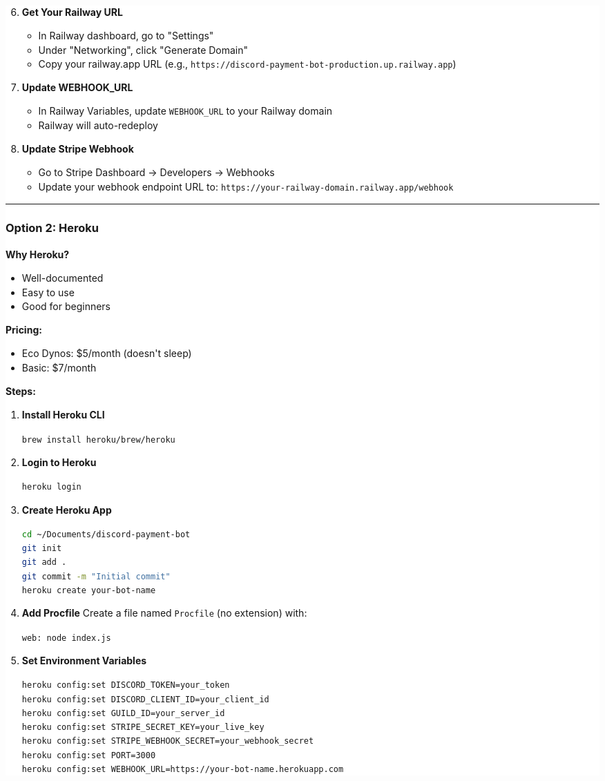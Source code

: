 6. **Get Your Railway URL**
   - In Railway dashboard, go to "Settings"
   - Under "Networking", click "Generate Domain"
   - Copy your railway.app URL (e.g., `https://discord-payment-bot-production.up.railway.app`)

7. **Update WEBHOOK_URL**
   - In Railway Variables, update `WEBHOOK_URL` to your Railway domain
   - Railway will auto-redeploy

8. **Update Stripe Webhook**
   - Go to Stripe Dashboard → Developers → Webhooks
   - Update your webhook endpoint URL to: `https://your-railway-domain.railway.app/webhook`

---

### Option 2: Heroku

**Why Heroku?**
- Well-documented
- Easy to use
- Good for beginners

**Pricing:**
- Eco Dynos: $5/month (doesn't sleep)
- Basic: $7/month

**Steps:**

1. **Install Heroku CLI**
   ```bash
   brew install heroku/brew/heroku
   ```

2. **Login to Heroku**
   ```bash
   heroku login
   ```

3. **Create Heroku App**
   ```bash
   cd ~/Documents/discord-payment-bot
   git init
   git add .
   git commit -m "Initial commit"
   heroku create your-bot-name
   ```

4. **Add Procfile**
   Create a file named `Procfile` (no extension) with:
   ```
   web: node index.js
   ```

5. **Set Environment Variables**
   ```bash
   heroku config:set DISCORD_TOKEN=your_token
   heroku config:set DISCORD_CLIENT_ID=your_client_id
   heroku config:set GUILD_ID=your_server_id
   heroku config:set STRIPE_SECRET_KEY=your_live_key
   heroku config:set STRIPE_WEBHOOK_SECRET=your_webhook_secret
   heroku config:set PORT=3000
   heroku config:set WEBHOOK_URL=https://your-bot-name.herokuapp.com
   ```
